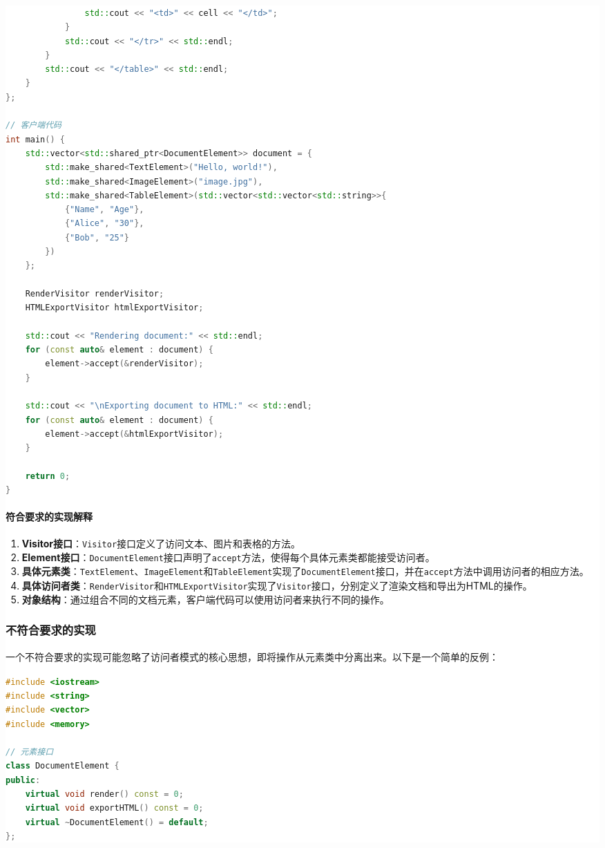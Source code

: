 ```cpp
                std::cout << "<td>" << cell << "</td>";
            }
            std::cout << "</tr>" << std::endl;
        }
        std::cout << "</table>" << std::endl;
    }
};

// 客户端代码
int main() {
    std::vector<std::shared_ptr<DocumentElement>> document = {
        std::make_shared<TextElement>("Hello, world!"),
        std::make_shared<ImageElement>("image.jpg"),
        std::make_shared<TableElement>(std::vector<std::vector<std::string>>{
            {"Name", "Age"}, 
            {"Alice", "30"}, 
            {"Bob", "25"}
        })
    };

    RenderVisitor renderVisitor;
    HTMLExportVisitor htmlExportVisitor;

    std::cout << "Rendering document:" << std::endl;
    for (const auto& element : document) {
        element->accept(&renderVisitor);
    }

    std::cout << "\nExporting document to HTML:" << std::endl;
    for (const auto& element : document) {
        element->accept(&htmlExportVisitor);
    }

    return 0;
}
```

#### 符合要求的实现解释

1. **Visitor接口**：`Visitor`接口定义了访问文本、图片和表格的方法。
2. **Element接口**：`DocumentElement`接口声明了`accept`方法，使得每个具体元素类都能接受访问者。
3. **具体元素类**：`TextElement`、`ImageElement`和`TableElement`实现了`DocumentElement`接口，并在`accept`方法中调用访问者的相应方法。
4. **具体访问者类**：`RenderVisitor`和`HTMLExportVisitor`实现了`Visitor`接口，分别定义了渲染文档和导出为HTML的操作。
5. **对象结构**：通过组合不同的文档元素，客户端代码可以使用访问者来执行不同的操作。

### 不符合要求的实现

一个不符合要求的实现可能忽略了访问者模式的核心思想，即将操作从元素类中分离出来。以下是一个简单的反例：

```cpp
#include <iostream>
#include <string>
#include <vector>
#include <memory>

// 元素接口
class DocumentElement {
public:
    virtual void render() const = 0;
    virtual void exportHTML() const = 0;
    virtual ~DocumentElement() = default;
};

```